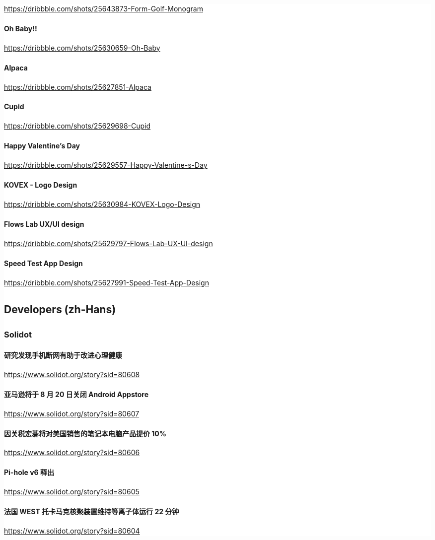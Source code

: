 <span style="color: blue!80!green"><https://dribbble.com/shots/25643873-Form-Golf-Monogram></span>

#### Oh Baby!!

<span style="color: blue!80!green"><https://dribbble.com/shots/25630659-Oh-Baby></span>

#### Alpaca

<span style="color: blue!80!green"><https://dribbble.com/shots/25627851-Alpaca></span>

#### Cupid

<span style="color: blue!80!green"><https://dribbble.com/shots/25629698-Cupid></span>

#### Happy Valentine’s Day

<span style="color: blue!80!green"><https://dribbble.com/shots/25629557-Happy-Valentine-s-Day></span>

#### KOVEX - Logo Design

<span style="color: blue!80!green"><https://dribbble.com/shots/25630984-KOVEX-Logo-Design></span>

#### Flows Lab UX/UI design

<span style="color: blue!80!green"><https://dribbble.com/shots/25629797-Flows-Lab-UX-UI-design></span>

#### Speed Test App Design

<span style="color: blue!80!green"><https://dribbble.com/shots/25627991-Speed-Test-App-Design></span>

## Developers (zh-Hans)

### Solidot

#### 研究发现手机断网有助于改进心理健康

<span style="color: blue!80!green"><https://www.solidot.org/story?sid=80608></span>

#### 亚马逊将于 8 月 20 日关闭 Android Appstore 

<span style="color: blue!80!green"><https://www.solidot.org/story?sid=80607></span>

#### 因关税宏碁将对美国销售的笔记本电脑产品提价 10%

<span style="color: blue!80!green"><https://www.solidot.org/story?sid=80606></span>

#### Pi-hole v6 释出

<span style="color: blue!80!green"><https://www.solidot.org/story?sid=80605></span>

#### 法国 WEST 托卡马克核聚装置维持等离子体运行 22 分钟

<span style="color: blue!80!green"><https://www.solidot.org/story?sid=80604></span>
